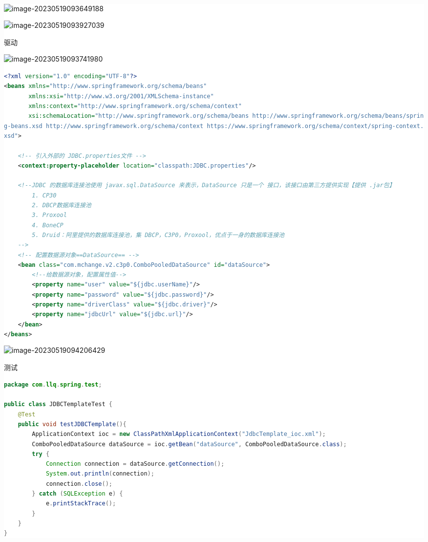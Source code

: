 ![image-20230519093649188](https://cdn.jsdelivr.net/gh/RonnieLee24/PicGo_Pictures@master/imgs/DB/202305190936268.png)

![image-20230519093927039](https://cdn.jsdelivr.net/gh/RonnieLee24/PicGo_Pictures@master/imgs/DB/202305190939178.png)

驱动

![image-20230519093741980](https://cdn.jsdelivr.net/gh/RonnieLee24/PicGo_Pictures@master/imgs/DB/202305190937066.png)

```xml
<?xml version="1.0" encoding="UTF-8"?>
<beans xmlns="http://www.springframework.org/schema/beans"
       xmlns:xsi="http://www.w3.org/2001/XMLSchema-instance"
       xmlns:context="http://www.springframework.org/schema/context"
       xsi:schemaLocation="http://www.springframework.org/schema/beans http://www.springframework.org/schema/beans/spring-beans.xsd http://www.springframework.org/schema/context https://www.springframework.org/schema/context/spring-context.xsd">

    <!-- 引入外部的 JDBC.properties文件 -->
    <context:property-placeholder location="classpath:JDBC.properties"/>

    <!--JDBC 的数据库连接池使用 javax.sql.DataSource 来表示，DataSource 只是一个 接口，该接口由第三方提供实现【提供 .jar包】
        1. CP30
        2. DBCP数据库连接池
        3. Proxool
        4. BoneCP
        5. Druid：阿里提供的数据库连接池，集 DBCP，C3P0，Proxool，优点于一身的数据库连接池
    -->
    <!-- 配置数据源对象==DataSource== -->
    <bean class="com.mchange.v2.c3p0.ComboPooledDataSource" id="dataSource">
        <!--给数据源对象，配置属性值-->
        <property name="user" value="${jdbc.userName}"/>
        <property name="password" value="${jdbc.password}"/>
        <property name="driverClass" value="${jdbc.driver}"/>
        <property name="jdbcUrl" value="${jdbc.url}"/>
    </bean>
</beans>
```

![image-20230519094206429](https://cdn.jsdelivr.net/gh/RonnieLee24/PicGo_Pictures@master/imgs/DB/202305190942535.png)

测试

```java
package com.llq.spring.test;

public class JDBCTemplateTest {
    @Test
    public void testJDBCTemplate(){
        ApplicationContext ioc = new ClassPathXmlApplicationContext("JdbcTemplate_ioc.xml");
        ComboPooledDataSource dataSource = ioc.getBean("dataSource", ComboPooledDataSource.class);
        try {
            Connection connection = dataSource.getConnection();
            System.out.println(connection);
            connection.close();
        } catch (SQLException e) {
            e.printStackTrace();
        }
    }
}
```
